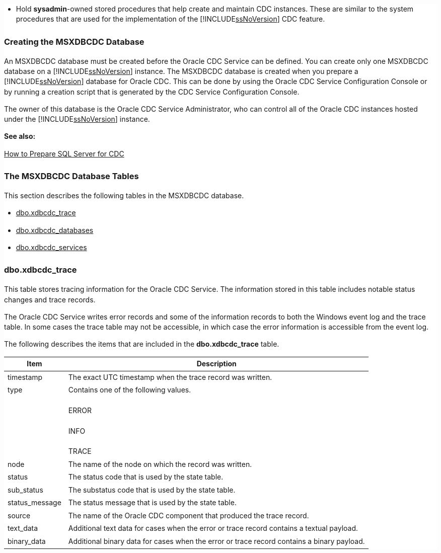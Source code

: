 -   Hold **sysadmin**-owned stored procedures that help create and maintain CDC instances. These are similar to the system procedures that are used for the implementation of the [!INCLUDE[ssNoVersion](../../includes/ssnoversion-md.md)] CDC feature.  
  
### Creating the MSXDBCDC Database  
 An MSXDBCDC database must be created before the Oracle CDC Service can be defined. You can create only one MSXDBCDC database on a [!INCLUDE[ssNoVersion](../../includes/ssnoversion-md.md)] instance. The MSXDBCDC database is created when you prepare a [!INCLUDE[ssNoVersion](../../includes/ssnoversion-md.md)] database for Oracle CDC. This can be done by using the Oracle CDC Service Configuration Console or by running a creation script that is generated by the CDC Service Configuration Console.  
  
 The owner of this database is the Oracle CDC Service Administrator, who can control all of the Oracle CDC instances hosted under the [!INCLUDE[ssNoVersion](../../includes/ssnoversion-md.md)] instance.  
  
 **See also:**  
  
 [How to Prepare SQL Server for CDC](../../integration-services/change-data-capture/how-to-prepare-sql-server-for-cdc.md)  
  
### The MSXDBCDC Database Tables  
 This section describes the following tables in the MSXDBCDC database.  
  
-   [dbo.xdbcdc_trace](../../integration-services/change-data-capture/working-with-the-oracle-cdc-service.md#BKMK_dboxdbcdc_trace)  
  
-   [dbo.xdbcdc_databases](../../integration-services/change-data-capture/working-with-the-oracle-cdc-service.md#BKMK_dboxdbcdc_databases)  
  
-   [dbo.xdbcdc_services](../../integration-services/change-data-capture/working-with-the-oracle-cdc-service.md#BKMK_dboxdbcdc_services)  
  
###  <a name="BKMK_dboxdbcdc_trace"></a> dbo.xdbcdc_trace  
 This table stores tracing information for the Oracle CDC Service. The information stored in this table includes notable status changes and trace records.  
  
 The Oracle CDC Service writes error records and some of the information records to both the Windows event log and the trace table. In some cases the trace table may not be accessible, in which case the error information is accessible from the event log.  
  
 The following describes the items that are included in the **dbo.xdbcdc_trace** table.  
  
|Item|Description|  
|----------|-----------------|  
|timestamp|The exact UTC timestamp when the trace record was written.|  
|type|Contains one of the following values.<br /><br /> ERROR<br /><br /> INFO<br /><br /> TRACE|  
|node|The name of the node on which the record was written.|  
|status|The status code that is used by the state table.|  
|sub_status|The substatus code that is used by the state table.|  
|status_message|The status message that is used by the state table.|  
|source|The name of the Oracle CDC component that produced the trace record.|  
|text_data|Additional text data for cases when the error or trace record contains a textual payload.|  
|binary_data|Additional binary data for cases when the error or trace record contains a binary payload.|  
  